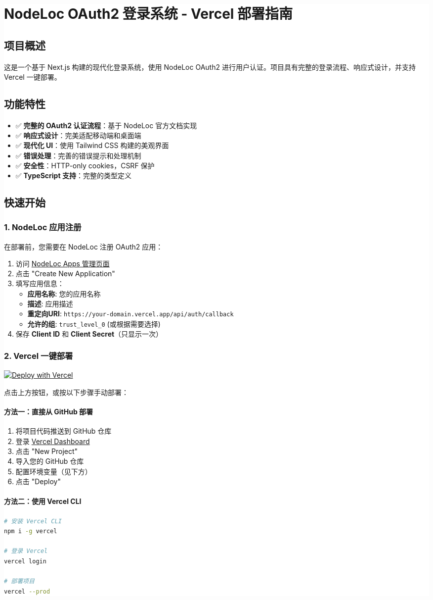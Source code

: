 # NodeLoc OAuth2 登录系统 - Vercel 部署指南

## 项目概述

这是一个基于 Next.js 构建的现代化登录系统，使用 NodeLoc OAuth2 进行用户认证。项目具有完整的登录流程、响应式设计，并支持 Vercel 一键部署。

## 功能特性

- ✅ **完整的 OAuth2 认证流程**：基于 NodeLoc 官方文档实现
- ✅ **响应式设计**：完美适配移动端和桌面端
- ✅ **现代化 UI**：使用 Tailwind CSS 构建的美观界面
- ✅ **错误处理**：完善的错误提示和处理机制
- ✅ **安全性**：HTTP-only cookies，CSRF 保护
- ✅ **TypeScript 支持**：完整的类型定义

## 快速开始

### 1. NodeLoc 应用注册

在部署前，您需要在 NodeLoc 注册 OAuth2 应用：

1. 访问 [NodeLoc Apps 管理页面](https://conn.nodeloc.cc/apps)
2. 点击 "Create New Application"
3. 填写应用信息：
   - **应用名称**: 您的应用名称
   - **描述**: 应用描述
   - **重定向URI**: `https://your-domain.vercel.app/api/auth/callback`
   - **允许的组**: `trust_level_0` (或根据需要选择)
4. 保存 **Client ID** 和 **Client Secret**（只显示一次）

### 2. Vercel 一键部署

[![Deploy with Vercel](https://vercel.com/button)](https://vercel.com/new/clone?repository-url=https%3A%2F%2Fgithub.com%2Fyour-username%2Fnodeloc-oauth-login)

点击上方按钮，或按以下步骤手动部署：

#### 方法一：直接从 GitHub 部署

1. 将项目代码推送到 GitHub 仓库
2. 登录 [Vercel Dashboard](https://vercel.com/dashboard)
3. 点击 "New Project"
4. 导入您的 GitHub 仓库
5. 配置环境变量（见下方）
6. 点击 "Deploy"

#### 方法二：使用 Vercel CLI

```bash
# 安装 Vercel CLI
npm i -g vercel

# 登录 Vercel
vercel login

# 部署项目
vercel --prod
```
